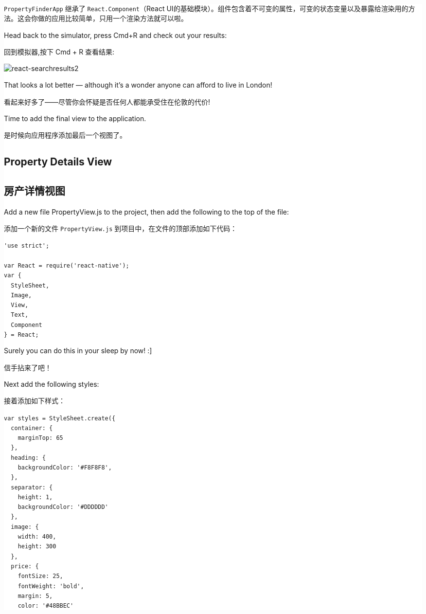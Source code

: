 ```PropertyFinderApp``` 继承了 ```React.Component```（React UI的基础模块）。组件包含着不可变的属性，可变的状态变量以及暴露给渲染用的方法。这会你做的应用比较简单，只用一个渲染方法就可以啦。

Head back to the simulator, press Cmd+R and check out your results:

回到模拟器,按下 Cmd + R 查看结果:

![react-searchresults2](http://cdn2.raywenderlich.com/wp-content/uploads/2015/03/react-searchresults2-281x500.png)

That looks a lot better — although it’s a wonder anyone can afford to live in London!

看起来好多了——尽管你会怀疑是否任何人都能承受住在伦敦的代价!

Time to add the final view to the application.

是时候向应用程序添加最后一个视图了。

## Property Details View

## 房产详情视图

Add a new file PropertyView.js to the project, then add the following to the top of the file:

添加一个新的文件 `PropertyView.js` 到项目中，在文件的顶部添加如下代码：

    'use strict';
     
    var React = require('react-native');
    var {
      StyleSheet,
      Image, 
      View,
      Text,
      Component
    } = React;

Surely you can do this in your sleep by now! :]

信手拈来了吧！

Next add the following styles:

接着添加如下样式：

    var styles = StyleSheet.create({
      container: {
        marginTop: 65
      },
      heading: {
        backgroundColor: '#F8F8F8',
      },
      separator: {
        height: 1,
        backgroundColor: '#DDDDDD'
      },
      image: {
        width: 400,
        height: 300
      },
      price: {
        fontSize: 25,
        fontWeight: 'bold',
        margin: 5,
        color: '#48BBEC'
```